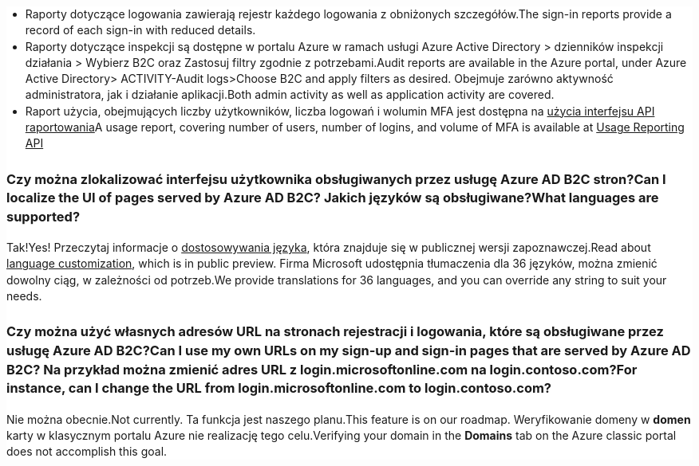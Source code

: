 * <span data-ttu-id="f8662-188">Raporty dotyczące logowania zawierają rejestr każdego logowania z obniżonych szczegółów.</span><span class="sxs-lookup"><span data-stu-id="f8662-188">The sign-in reports provide a record of each sign-in with reduced details.</span></span>
* <span data-ttu-id="f8662-189">Raporty dotyczące inspekcji są dostępne w portalu Azure w ramach usługi Azure Active Directory > dzienników inspekcji działania > Wybierz B2C oraz Zastosuj filtry zgodnie z potrzebami.</span><span class="sxs-lookup"><span data-stu-id="f8662-189">Audit reports are available in the Azure portal, under Azure Active Directory> ACTIVITY-Audit logs>Choose B2C and apply filters as desired.</span></span> <span data-ttu-id="f8662-190">Obejmuje zarówno aktywność administratora, jak i działanie aplikacji.</span><span class="sxs-lookup"><span data-stu-id="f8662-190">Both admin activity as well as application activity are covered.</span></span> 
* <span data-ttu-id="f8662-191">Raport użycia, obejmujących liczby użytkowników, liczba logowań i wolumin MFA jest dostępna na [użycia interfejsu API raportowania](https://docs.microsoft.com/azure/active-directory-b2c/active-directory-b2c-reference-usage-reporting-api)</span><span class="sxs-lookup"><span data-stu-id="f8662-191">A usage report, covering number of users, number of logins, and volume of MFA is available at [Usage Reporting API](https://docs.microsoft.com/azure/active-directory-b2c/active-directory-b2c-reference-usage-reporting-api)</span></span>

### <a name="can-i-localize-the-ui-of-pages-served-by-azure-ad-b2c-what-languages-are-supported"></a><span data-ttu-id="f8662-192">Czy można zlokalizować interfejsu użytkownika obsługiwanych przez usługę Azure AD B2C stron?</span><span class="sxs-lookup"><span data-stu-id="f8662-192">Can I localize the UI of pages served by Azure AD B2C?</span></span> <span data-ttu-id="f8662-193">Jakich języków są obsługiwane?</span><span class="sxs-lookup"><span data-stu-id="f8662-193">What languages are supported?</span></span>
<span data-ttu-id="f8662-194">Tak!</span><span class="sxs-lookup"><span data-stu-id="f8662-194">Yes!</span></span>  <span data-ttu-id="f8662-195">Przeczytaj informacje o [dostosowywania języka](active-directory-b2c-reference-language-customization.md), która znajduje się w publicznej wersji zapoznawczej.</span><span class="sxs-lookup"><span data-stu-id="f8662-195">Read about [language customization](active-directory-b2c-reference-language-customization.md), which is in public preview.</span></span>  <span data-ttu-id="f8662-196">Firma Microsoft udostępnia tłumaczenia dla 36 języków, można zmienić dowolny ciąg, w zależności od potrzeb.</span><span class="sxs-lookup"><span data-stu-id="f8662-196">We provide translations for 36 languages, and you can override any string to suit your needs.</span></span>

### <a name="can-i-use-my-own-urls-on-my-sign-up-and-sign-in-pages-that-are-served-by-azure-ad-b2c-for-instance-can-i-change-the-url-from-loginmicrosoftonlinecom-to-logincontosocom"></a><span data-ttu-id="f8662-197">Czy można użyć własnych adresów URL na stronach rejestracji i logowania, które są obsługiwane przez usługę Azure AD B2C?</span><span class="sxs-lookup"><span data-stu-id="f8662-197">Can I use my own URLs on my sign-up and sign-in pages that are served by Azure AD B2C?</span></span> <span data-ttu-id="f8662-198">Na przykład można zmienić adres URL z login.microsoftonline.com na login.contoso.com?</span><span class="sxs-lookup"><span data-stu-id="f8662-198">For instance, can I change the URL from login.microsoftonline.com to login.contoso.com?</span></span>
<span data-ttu-id="f8662-199">Nie można obecnie.</span><span class="sxs-lookup"><span data-stu-id="f8662-199">Not currently.</span></span> <span data-ttu-id="f8662-200">Ta funkcja jest naszego planu.</span><span class="sxs-lookup"><span data-stu-id="f8662-200">This feature is on our roadmap.</span></span> <span data-ttu-id="f8662-201">Weryfikowanie domeny w **domen** karty w klasycznym portalu Azure nie realizację tego celu.</span><span class="sxs-lookup"><span data-stu-id="f8662-201">Verifying your domain in the **Domains** tab on the Azure classic portal does not accomplish this goal.</span></span>
